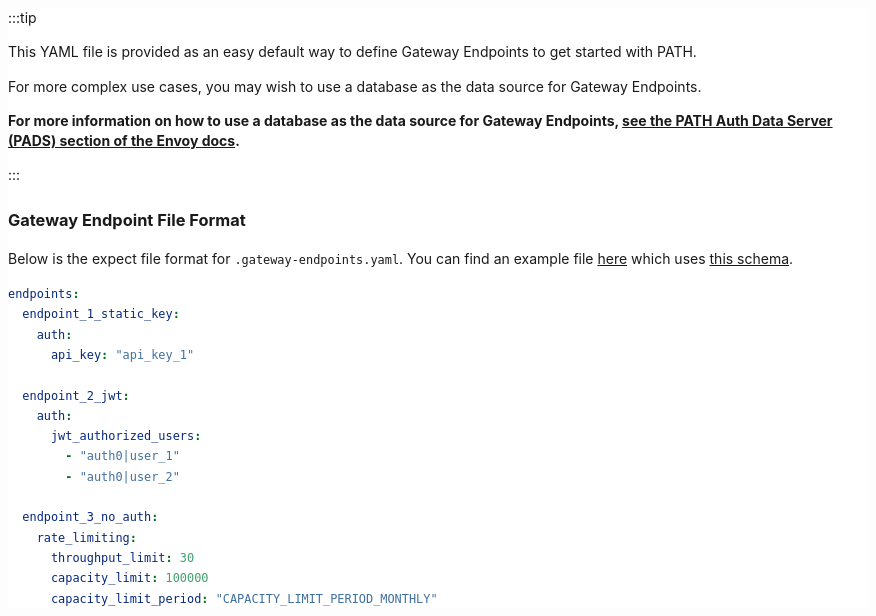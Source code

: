 :::tip

This YAML file is provided as an easy default way to define Gateway Endpoints to get started with PATH.

For more complex use cases, you may wish to use a database as the data source for Gateway Endpoints.

**For more information on how to use a database as the data source for Gateway Endpoints, [see the PATH Auth Data Server (PADS) section of the Envoy docs](../envoy/walkthrough.md#path-auth-data-server).**

:::

### Gateway Endpoint File Format

Below is the expect file format for `.gateway-endpoints.yaml`.
You can find an example file [here](https://github.com/buildwithgrove/path-auth-data-server/blob/main/yaml/testdata/gateway-endpoints.example.yaml) which
uses [this schema](https://github.com/buildwithgrove/path-auth-data-server/blob/main/yaml/gateway-endpoints.schema.yaml).

```yaml
endpoints:
  endpoint_1_static_key:
    auth:
      api_key: "api_key_1"

  endpoint_2_jwt:
    auth:
      jwt_authorized_users:
        - "auth0|user_1"
        - "auth0|user_2"

  endpoint_3_no_auth:
    rate_limiting:
      throughput_limit: 30
      capacity_limit: 100000
      capacity_limit_period: "CAPACITY_LIMIT_PERIOD_MONTHLY"
```
